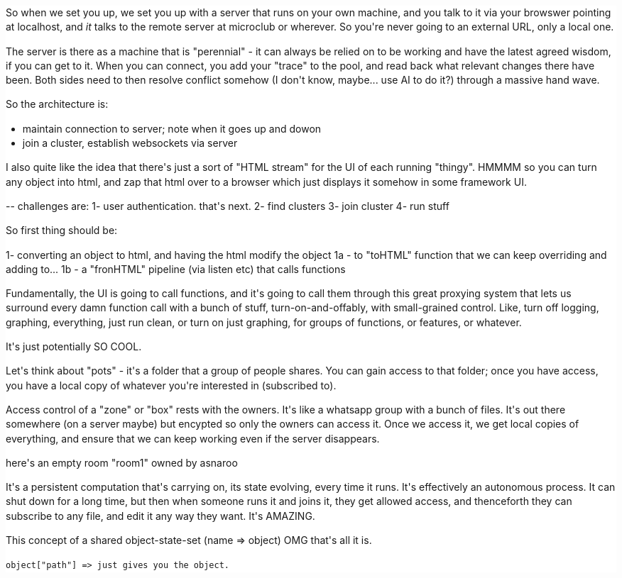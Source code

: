 So when we set you up, we set you up with a server that runs on your own machine, and you talk to it via your browswer pointing at localhost, and *it* talks to the remote server at microclub or wherever. So you're never going to an external URL, only a local one.

The server is there as a machine that is "perennial" - it can always be relied on to be working and have the latest agreed wisdom, if you can get to it. When you can connect, you add your "trace" to the pool, and read back what relevant changes there have been. Both sides need to then resolve conflict somehow (I don't know, maybe... use AI to do it?) through a massive hand wave.

So the architecture is:

- maintain connection to server; note when it goes up and dowon
- join a cluster, establish websockets via server

I also quite like the idea that there's just a sort of "HTML stream" for the UI of each running "thingy". HMMMM so you can turn any object into html, and zap that html over to a browser which just displays it somehow in some framework UI. 

--
challenges are:
1- user authentication. that's next.
2- find clusters
3- join cluster
4- run stuff

So first thing should be:

1- converting an object to html, and having the html modify the object
    1a - to "toHTML" function that we can keep overriding and adding to...
    1b - a "fronHTML" pipeline (via listen etc) that calls functions

Fundamentally, the UI is going to call functions, and it's going to call them through this great proxying system that lets us surround every damn function call with a bunch of stuff, turn-on-and-offably, with small-grained control. Like, turn off logging, graphing, everything, just run clean, or turn on just graphing, for groups of functions, or features, or whatever.

It's just potentially SO COOL.

Let's think about "pots" - it's a folder that a group of people shares.
You can gain access to that folder; once you have access, you have a local copy of whatever you're interested in (subscribed to).

Access control of a "zone" or "box" rests with the owners. It's like a whatsapp group with a bunch of files. It's out there somewhere (on a server maybe) but encypted so only the owners can access it. Once we access it, we get local copies of everything, and ensure that we can keep working even if the server disappears.

here's an empty room "room1" owned by asnaroo

It's a persistent computation that's carrying on, its state evolving, every time it runs. It's effectively an autonomous process. It can shut down for a long time, but then when someone runs it and joins it, they get allowed access, and thenceforth they can subscribe to any file, and edit it any way they want. It's AMAZING.

This concept of a shared object-state-set (name => object) OMG that's all it is. 

    object["path"] => just gives you the object.
